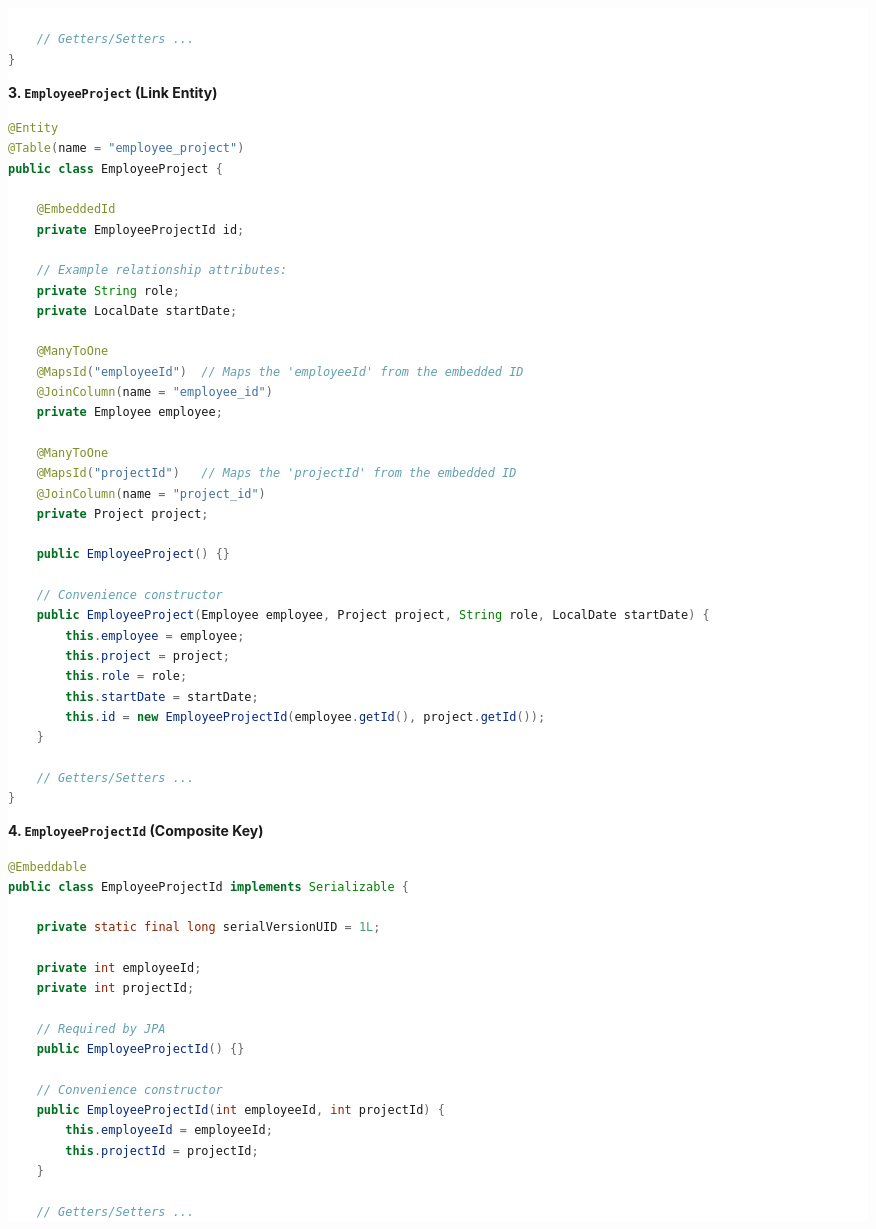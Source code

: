 ```java

    // Getters/Setters ...
}
```

**3. `EmployeeProject` (Link Entity)**

```java
@Entity
@Table(name = "employee_project")
public class EmployeeProject {

    @EmbeddedId
    private EmployeeProjectId id;

    // Example relationship attributes:
    private String role;
    private LocalDate startDate;

    @ManyToOne
    @MapsId("employeeId")  // Maps the 'employeeId' from the embedded ID
    @JoinColumn(name = "employee_id")
    private Employee employee;

    @ManyToOne
    @MapsId("projectId")   // Maps the 'projectId' from the embedded ID
    @JoinColumn(name = "project_id")
    private Project project;

    public EmployeeProject() {}

    // Convenience constructor
    public EmployeeProject(Employee employee, Project project, String role, LocalDate startDate) {
        this.employee = employee;
        this.project = project;
        this.role = role;
        this.startDate = startDate;
        this.id = new EmployeeProjectId(employee.getId(), project.getId());
    }

    // Getters/Setters ...
}
```

**4. `EmployeeProjectId` (Composite Key)**

```java
@Embeddable
public class EmployeeProjectId implements Serializable {

    private static final long serialVersionUID = 1L;

    private int employeeId;
    private int projectId;

    // Required by JPA
    public EmployeeProjectId() {}

    // Convenience constructor
    public EmployeeProjectId(int employeeId, int projectId) {
        this.employeeId = employeeId;
        this.projectId = projectId;
    }

    // Getters/Setters ...
```